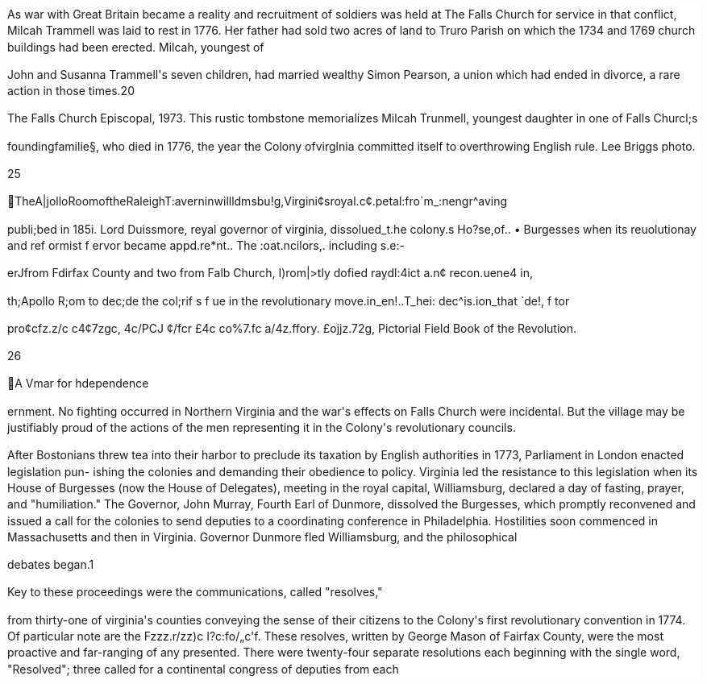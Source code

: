 As war with Great Britain became a reality and recruitment of soldiers was
held at The Falls Church for service in that conflict, Milcah Trammell was laid
to rest in  1776. Her father had sold two acres of land to Truro Parish on which
the  1734 and  1769 church buildings had been erected. Milcah, youngest of

John and Susanna Trammell's seven children, had married wealthy Simon
Pearson, a union which had ended in divorce, a rare action in those times.20

The Falls Church Episcopal,  1973. This rustic tombstone memorializes Milcah Trunmell, youngest daughter in one of Falls Churcl;s

foundingfamilie§, who died in  1776, the year the Colony ofvirglnia committed itself to overthrowing English rule.  Lee Briggs photo.

25

TheA|jolloRoomoftheRaleighT:averninwillldmsbu!g,Virgini¢sroyal.c¢.petal:fro`m_:nengr^aving

publi;bed in  185i.  Lord Duissmore, reyal governor of virginia, dissolued_t.he colony.s Ho?se,of..
• Burgesses when its reuolutionay and ref ormist f ervor became appd.re*nt.. The :oat.ncilors,. including s.e:-

erJfrom Fdirfax County and two from Falb Church, I)rom|>tly dofied raydl:4ict a.n¢ recon.uene4 in,

th;Apollo R;om to dec;de the col;rif s f ue in the revolutionary move.in_en!..T_hei: dec^is.ion_that `de!, f tor

pro¢cfz.z/c c4¢7zgc,  4c/PCJ ¢/fcr £4c co%7.fc a/4z.ffory.  £ojjz.72g,  Pictorial Field Book of the Revolution.

26

A Vmar for hdependence

ernment. No fighting occurred in Northern Virginia and the war's effects on
Falls Church were incidental.  But the village may be justifiably proud of the
actions of the men representing it in the Colony's revolutionary councils.

After Bostonians threw tea into their harbor to preclude its taxation by
English authorities in  1773, Parliament in London enacted legislation pun-
ishing the colonies and demanding their obedience to policy. Virginia led
the resistance to this legislation when its House of Burgesses  (now the House
of Delegates), meeting in the royal capital, Williamsburg, declared a day
of fasting, prayer, and "humiliation." The Governor, John Murray, Fourth
Earl of Dunmore, dissolved the Burgesses, which promptly reconvened and
issued a call for the colonies to send deputies to a coordinating conference
in Philadelphia. Hostilities soon commenced in Massachusetts and then in
Virginia.  Governor Dunmore fled Williamsburg, and the philosophical

debates began.1

Key to these proceedings were the communications, called "resolves,"

from thirty-one of virginia's counties conveying the sense of their citizens to
the Colony's first revolutionary convention in  1774.  Of particular note are
the Fzzz.r/zz)c I?c:fo/„c'f. These resolves, written by George Mason of Fairfax
County, were the most proactive and far-ranging of any presented. There
were twenty-four separate resolutions each beginning with the single word,
"Resolved"; three called for a continental congress of deputies from each
